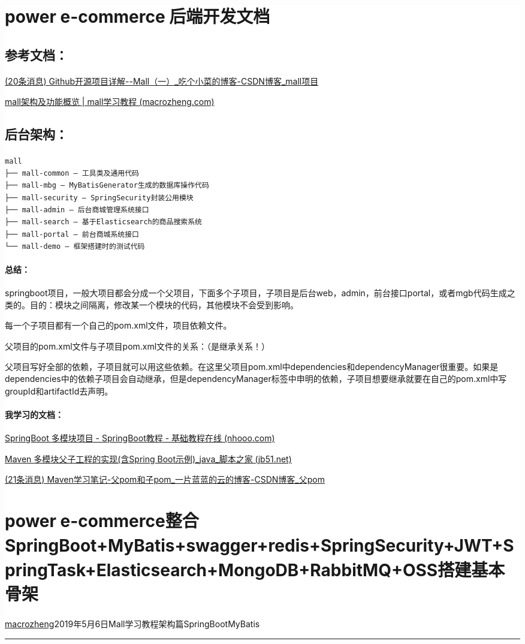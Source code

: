 # power e-commerce 后端开发文档

## 参考文档：

[(20条消息) Github开源项目详解--Mall（一）_吃个小菜的博客-CSDN博客_mall项目](https://blog.csdn.net/qq_45714272/article/details/125565042)

[mall架构及功能概览 | mall学习教程 (macrozheng.com)](https://www.macrozheng.com/mall/foreword/mall_foreword_01.html#mall项目简介)

## 后台架构：

```
mall
├── mall-common – 工具类及通用代码
├── mall-mbg – MyBatisGenerator生成的数据库操作代码
├── mall-security – SpringSecurity封装公用模块
├── mall-admin – 后台商城管理系统接口
├── mall-search – 基于Elasticsearch的商品搜索系统
├── mall-portal – 前台商城系统接口
└── mall-demo – 框架搭建时的测试代码
```

#### 总结：

springboot项目，一般大项目都会分成一个父项目，下面多个子项目，子项目是后台web，admin，前台接口portal，或者mgb代码生成之类的。目的：模块之间隔离，修改某一个模块的代码，其他模块不会受到影响。

每一个子项目都有一个自己的pom.xml文件，项目依赖文件。

父项目的pom.xml文件与子项目pom.xml文件的关系：（是继承关系！）

父项目写好全部的依赖，子项目就可以用这些依赖。在这里父项目pom.xml中dependencies和dependencyManager很重要。如果是dependencies中的依赖子项目会自动继承，但是dependencyManager标签中申明的依赖，子项目想要继承就要在自己的pom.xml中写groupId和artifactId去声明。

#### 我学习的文档：

[SpringBoot 多模块项目 - SpringBoot教程 - 基础教程在线 (nhooo.com)](https://www.nhooo.com/springboot/springboot-multi-module-project.html)

[Maven 多模块父子工程的实现(含Spring Boot示例)_java_脚本之家 (jb51.net)](https://www.jb51.net/article/209590.htm)

[(21条消息) Maven学习笔记-父pom和子pom_一片蓝蓝的云的博客-CSDN博客_父pom](https://blog.csdn.net/mumuwang1234/article/details/108679923)

# power e-commerce整合SpringBoot+MyBatis+swagger+redis+SpringSecurity+JWT+SpringTask+Elasticsearch+MongoDB+RabbitMQ+OSS搭建基本骨架

[macrozheng](https://www.macrozheng.com/)2019年5月6日Mall学习教程架构篇SpringBootMyBatis

------
